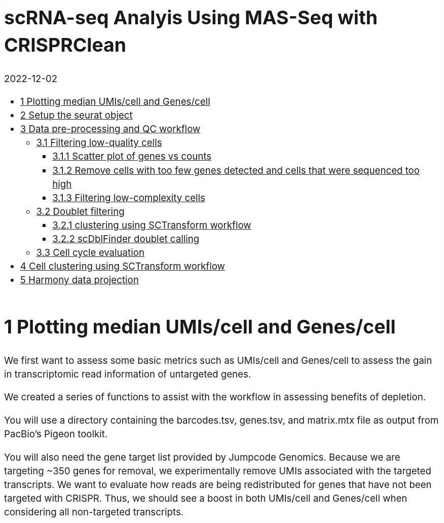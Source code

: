 scRNA-seq Analyis Using MAS-Seq with CRISPRClean
================
2022-12-02

-   [1 Plotting median UMIs/cell and
    Genes/cell](#1-plotting-median-umiscell-and-genescell)
-   [2 Setup the seurat object](#2-setup-the-seurat-object)
-   [3 Data pre-processing and QC
    workflow](#3-data-pre-processing-and-qc-workflow)
    -   [3.1 Filtering low-quality
        cells](#31-filtering-low-quality-cells)
        -   [3.1.1 Scatter plot of genes vs
            counts](#311-scatter-plot-of-genes-vs-counts)
        -   [3.1.2 Remove cells with too few genes detected and cells
            that were sequenced too
            high](#312-remove-cells-with-too-few-genes-detected-and-cells-that-were-sequenced-too-high)
        -   [3.1.3 Filtering low-complexity
            cells](#313-filtering-low-complexity-cells)
    -   [3.2 Doublet filtering](#32-doublet-filtering)
        -   [3.2.1 clustering using SCTransform
            workflow](#321-clustering-using-sctransform-workflow)
        -   [3.2.2 scDblFinder doublet
            calling](#322-scdblfinder-doublet-calling)
    -   [3.3 Cell cycle evaluation](#33-cell-cycle-evaluation)
-   [4 Cell clustering using SCTransform
    workflow](#4-cell-clustering-using-sctransform-workflow)
-   [5 Harmony data projection](#5-harmony-data-projection)

<style type="text/css">
  body{
  font-size: 14pt;
}
</style>

# 1 Plotting median UMIs/cell and Genes/cell

We first want to assess some basic metrics such as UMIs/cell and
Genes/cell to assess the gain in transcriptomic read information of
untargeted genes.

We created a series of functions to assist with the workflow in
assessing benefits of depletion.

You will use a directory containing the barcodes.tsv, genes.tsv, and
matrix.mtx file as output from PacBio’s Pigeon toolkit.

You will also need the gene target list provided by Jumpcode Genomics.
Because we are targeting \~350 genes for removal, we experimentally
remove UMIs associated with the targeted transcripts. We want to
evaluate how reads are being redistributed for genes that have not been
targeted with CRISPR. Thus, we should see a boost in both UMIs/cell and
Genes/cell when considering all non-targeted transcripts.
